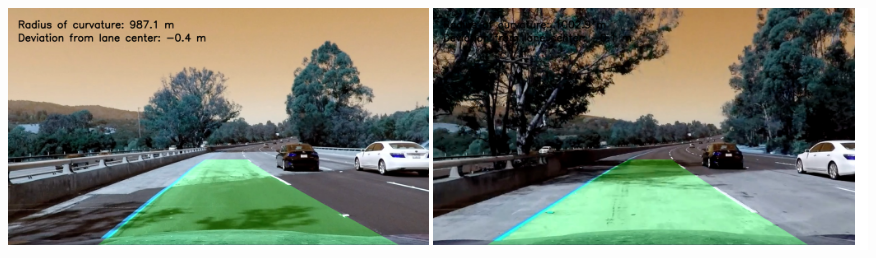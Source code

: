 <img src="./output_images/finale_Vizualization/finale_Vizualization_4.jpg" width="49%"  style="border:none;">
<img src="./output_images/finale_Vizualization/finale_Vizualization_5.jpg" width="49%"  style="border:none;">